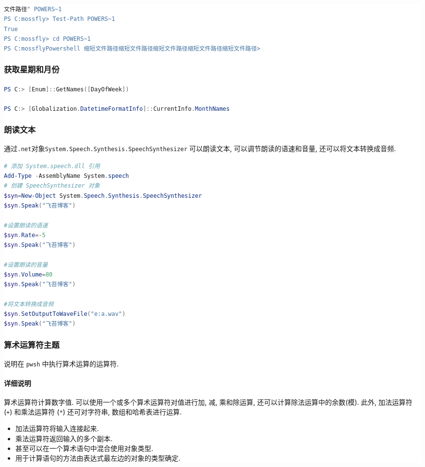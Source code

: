 ```powershell
文件路径" POWERS~1
PS C:mossfly> Test-Path POWERS~1
True
PS C:mossfly> cd POWERS~1
PS C:mossflyPowershell 缩短文件路径缩短文件路径缩短文件路径缩短文件路径缩短文件路径>
```

### 获取星期和月份

```powershell
PS C:> [Enum]::GetNames([DayOfWeek])

PS C:> [Globalization.DatetimeFormatInfo]::CurrentInfo.MonthNames
```

### 朗读文本

通过`.net`对象`System.Speech.Synthesis.SpeechSynthesizer`
可以朗读文本, 可以调节朗读的语速和音量, 还可以将文本转换成音频. 

```powershell
# 添加 System.speech.dll 引用
Add-Type -AssemblyName System.speech
# 创建 SpeechSynthesizer 对象
$syn=New-Object System.Speech.Synthesis.SpeechSynthesizer
$syn.Speak("飞苔博客")

#设置朗读的语速
$syn.Rate=-5
$syn.Speak("飞苔博客")

#设置朗读的音量
$syn.Volume=80
$syn.Speak("飞苔博客")

#将文本转换成音频
$syn.SetOutputToWaveFile("e:a.wav")
$syn.Speak("飞苔博客")
```

### 算术运算符主题

说明在 `pwsh` 中执行算术运算的运算符. 

#### 详细说明

算术运算符计算数字值. 
可以使用一个或多个算术运算符对值进行加, 减, 乘和除运算, 还可以计算除法运算中的余数(模). 
此外, 加法运算符 (`+`) 和乘法运算符 (`*`) 还可对字符串, 数组和哈希表进行运算. 

+ 加法运算符将输入连接起来. 
+ 乘法运算符返回输入的多个副本. 
+ 甚至可以在一个算术语句中混合使用对象类型. 
+ 用于计算语句的方法由表达式最左边的对象的类型确定. 


[收集和分享 Windows PowerShell 相关教程,技术和最新动态]: https://www.pstips.net/